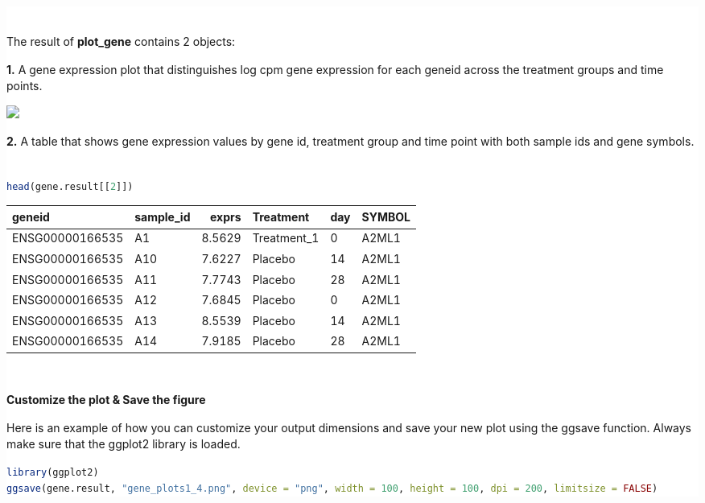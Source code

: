  

The result of **plot\_gene** contains 2 objects:  

**1.** A gene expression plot that distinguishes log cpm gene expression for each geneid across the treatment groups and time points.  

![](RVA_files/figure-html/unnamed-chunk-77-1.png)  

**2.** A table that shows gene expression values by gene id, treatment group and time point with both sample ids and gene symbols.  

``` r
head(gene.result[[2]])
```

| geneid          | sample\_id |   exprs| Treatment    | day | SYMBOL |
|:----------------|:-----------|-------:|:-------------|:----|:-------|
| ENSG00000166535 | A1         |  8.5629| Treatment\_1 | 0   | A2ML1  |
| ENSG00000166535 | A10        |  7.6227| Placebo      | 14  | A2ML1  |
| ENSG00000166535 | A11        |  7.7743| Placebo      | 28  | A2ML1  |
| ENSG00000166535 | A12        |  7.6845| Placebo      | 0   | A2ML1  |
| ENSG00000166535 | A13        |  8.5539| Placebo      | 14  | A2ML1  |
| ENSG00000166535 | A14        |  7.9185| Placebo      | 28  | A2ML1  |

 

**Customize the plot & Save the figure**  

Here is an example of how you can customize your output dimensions and save your new plot using the ggsave function. Always make sure that the ggplot2 library is loaded.  

``` r
library(ggplot2)
ggsave(gene.result, "gene_plots1_4.png", device = "png", width = 100, height = 100, dpi = 200, limitsize = FALSE)
```
